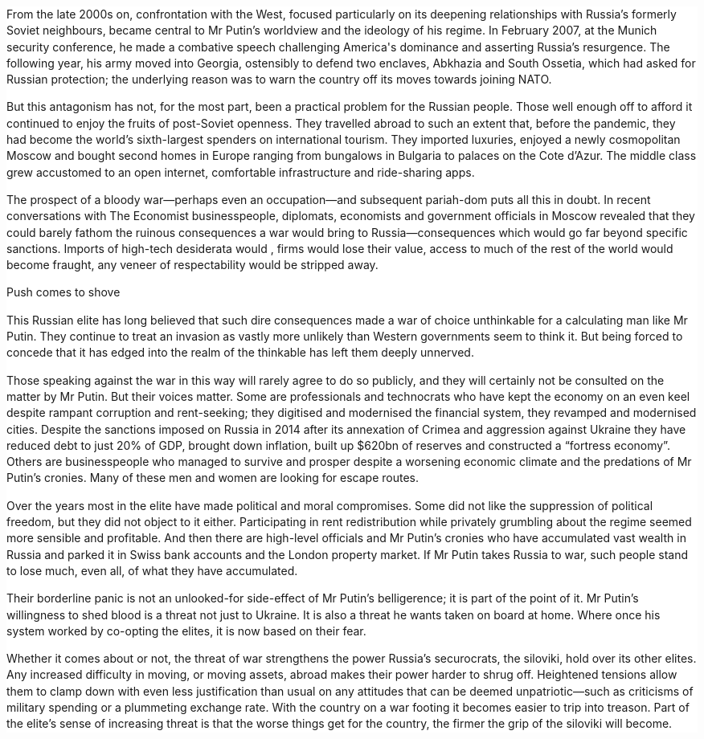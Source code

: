 From the late 2000s on, confrontation with the West, focused particularly on its deepening relationships with Russia’s formerly Soviet neighbours, became central to Mr Putin’s worldview and the ideology of his regime. In February 2007, at the Munich security conference, he made a combative speech challenging America's dominance and asserting Russia’s resurgence. The following year, his army moved into Georgia, ostensibly to defend two enclaves, Abkhazia and South Ossetia, which had asked for Russian protection; the underlying reason was to warn the country off its moves towards joining NATO.

But this antagonism has not, for the most part, been a practical problem for the Russian people. Those well enough off to afford it continued to enjoy the fruits of post-Soviet openness. They travelled abroad to such an extent that, before the pandemic, they had become the world’s sixth-largest spenders on international tourism. They imported luxuries, enjoyed a newly cosmopolitan Moscow and bought second homes in Europe ranging from bungalows in Bulgaria to palaces on the Cote d’Azur. The middle class grew accustomed to an open internet, comfortable infrastructure and ride-sharing apps.

The prospect of a bloody war—perhaps even an occupation—and subsequent pariah-dom puts all this in doubt. In recent conversations with The Economist businesspeople, diplomats, economists and government officials in Moscow revealed that they could barely fathom the ruinous consequences a war would bring to Russia—consequences which would go far beyond specific sanctions. Imports of high-tech desiderata would , firms would lose their value, access to much of the rest of the world would become fraught, any veneer of respectability would be stripped away.


Push comes to shove

This Russian elite has long believed that such dire consequences made a war of choice unthinkable for a calculating man like Mr Putin. They continue to treat an invasion as vastly more unlikely than Western governments seem to think it. But being forced to concede that it has edged into the realm of the thinkable has left them deeply unnerved.

Those speaking against the war in this way will rarely agree to do so publicly, and they will certainly not be consulted on the matter by Mr Putin. But their voices matter. Some are professionals and technocrats who have kept the economy on an even keel despite rampant corruption and rent-seeking; they digitised and modernised the financial system, they revamped and modernised cities. Despite the sanctions imposed on Russia in 2014 after its annexation of Crimea and aggression against Ukraine they have reduced debt to just 20% of GDP, brought down inflation, built up $620bn of reserves and constructed a “fortress economy”. Others are businesspeople who managed to survive and prosper despite a worsening economic climate and the predations of Mr Putin’s cronies. Many of these men and women are looking for escape routes.

Over the years most in the elite have made political and moral compromises. Some did not like the suppression of political freedom, but they did not object to it either. Participating in rent redistribution while privately grumbling about the regime seemed more sensible and profitable. And then there are high-level officials and Mr Putin’s cronies who have accumulated vast wealth in Russia and parked it in Swiss bank accounts and the London property market. If Mr Putin takes Russia to war, such people stand to lose much, even all, of what they have accumulated.

Their borderline panic is not an unlooked-for side-effect of Mr Putin’s belligerence; it is part of the point of it. Mr Putin’s willingness to shed blood is a threat not just to Ukraine. It is also a threat he wants taken on board at home. Where once his system worked by co-opting the elites, it is now based on their fear.

Whether it comes about or not, the threat of war strengthens the power Russia’s securocrats, the siloviki, hold over its other elites. Any increased difficulty in moving, or moving assets, abroad makes their power harder to shrug off. Heightened tensions allow them to clamp down with even less justification than usual on any attitudes that can be deemed unpatriotic—such as criticisms of military spending or a plummeting exchange rate. With the country on a war footing it becomes easier to trip into treason. Part of the elite’s sense of increasing threat is that the worse things get for the country, the firmer the grip of the siloviki will become.
